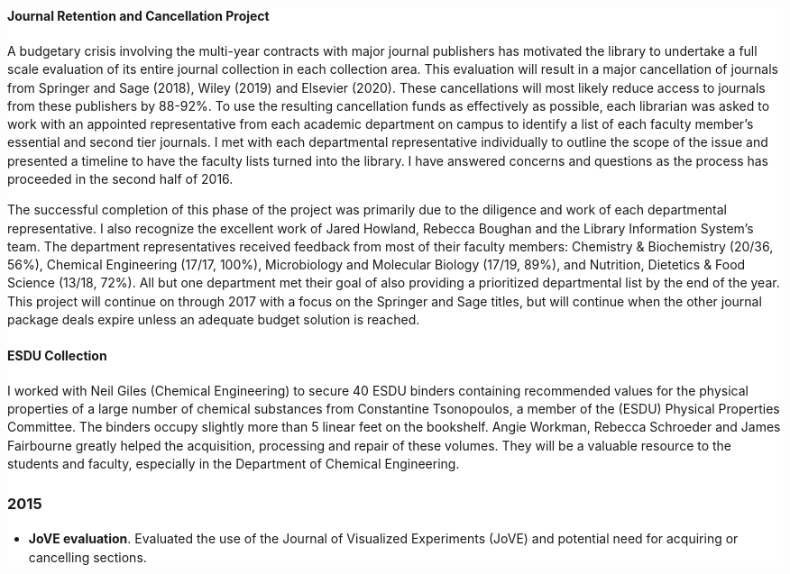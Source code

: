 #### Journal Retention and Cancellation Project

A budgetary crisis involving the multi-year contracts with major journal publishers has motivated the library to undertake a full scale evaluation of its entire journal collection in each collection area. This evaluation will result in a major cancellation of journals from Springer and Sage (2018), Wiley (2019) and Elsevier (2020). These cancellations will most likely reduce access to journals from these publishers by 88-92%. To use the resulting cancellation funds as effectively as possible, each librarian was asked to work with an appointed representative from each academic department on campus to identify a list of each faculty member’s essential and second tier journals. I met with each departmental representative individually to outline the scope of the issue and presented a timeline to have the faculty lists turned into the library. I have answered concerns and questions as the process has proceeded in the second half of 2016. 

The successful completion of this phase of the project was primarily due to the diligence and work of each departmental representative. I also recognize the excellent work of Jared Howland, Rebecca Boughan and the Library Information System’s team. The department representatives received feedback from most of their faculty members: Chemistry & Biochemistry (20/36, 56%), Chemical Engineering (17/17, 100%), Microbiology and Molecular Biology (17/19, 89%), and Nutrition, Dietetics & Food Science (13/18, 72%). All but one department met their goal of also providing a prioritized departmental list by the end of the year. This project will continue on through 2017 with a focus on the Springer and Sage titles, but will continue when the other journal package deals expire unless an adequate budget solution is reached.

#### ESDU Collection

I worked with Neil Giles (Chemical Engineering) to secure 40 ESDU binders containing recommended values for the physical properties of a large number of chemical substances from Constantine Tsonopoulos, a member of the (ESDU) Physical Properties Committee. The binders occupy slightly more than 5 linear feet on the bookshelf. Angie Workman, Rebecca Schroeder and James Fairbourne greatly helped the acquisition, processing and repair of these volumes. They will be a valuable resource to the students and faculty, especially in the Department of Chemical Engineering.

### 2015

- **JoVE evaluation**. Evaluated the use of the Journal of Visualized Experiments (JoVE) and potential need for acquiring or cancelling sections.
